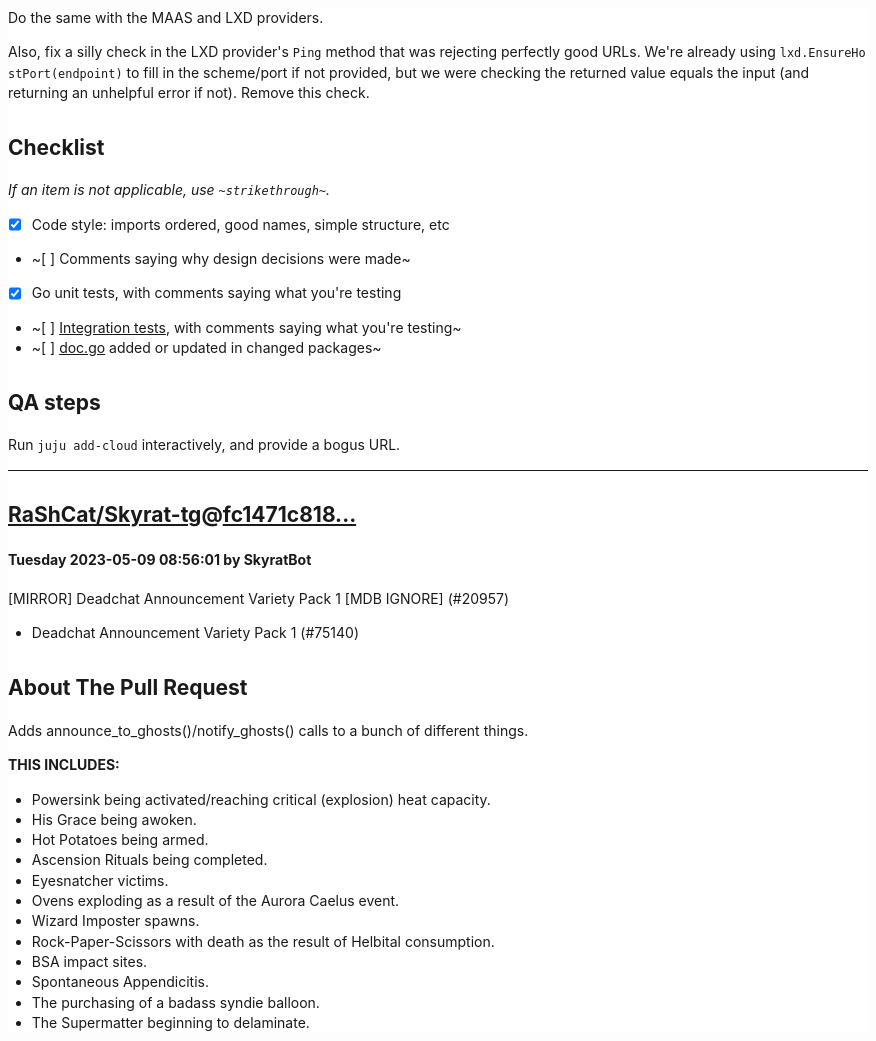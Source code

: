 Do the same with the MAAS and LXD providers.

Also, fix a silly check in the LXD provider's `Ping` method that was rejecting perfectly good URLs. We're already using `lxd.EnsureHostPort(endpoint)` to fill in the scheme/port if not provided, but we were checking the returned value equals the input (and returning an unhelpful error if not). Remove this check.

## Checklist

*If an item is not applicable, use `~strikethrough~`.*

- [x] Code style: imports ordered, good names, simple structure, etc
- ~[ ] Comments saying why design decisions were made~
- [x] Go unit tests, with comments saying what you're testing
- ~[ ] [Integration tests](https://github.com/juju/juju/tree/develop/tests), with comments saying what you're testing~
- ~[ ] [doc.go](https://discourse.charmhub.io/t/readme-in-packages/451) added or updated in changed packages~

## QA steps

Run `juju add-cloud` interactively, and provide a bogus URL.

---
## [RaShCat/Skyrat-tg](https://github.com/RaShCat/Skyrat-tg)@[fc1471c818...](https://github.com/RaShCat/Skyrat-tg/commit/fc1471c8187d3f2a49d75a8a5c3e1b610fec45d3)
#### Tuesday 2023-05-09 08:56:01 by SkyratBot

[MIRROR] Deadchat Announcement Variety Pack 1 [MDB IGNORE] (#20957)

* Deadchat Announcement Variety Pack 1 (#75140)

## About The Pull Request

Adds announce_to_ghosts()/notify_ghosts() calls to a bunch of different
things.

**THIS INCLUDES:**
- Powersink being activated/reaching critical (explosion) heat capacity.
- His Grace being awoken.
- Hot Potatoes being armed.
- Ascension Rituals being completed.
- Eyesnatcher victims.
- Ovens exploding as a result of the Aurora Caelus event.
- Wizard Imposter spawns.
- Rock-Paper-Scissors with death as the result of Helbital consumption.
- BSA impact sites.
- Spontaneous Appendicitis.
- The purchasing of a badass syndie balloon.
- The Supermatter beginning to delaminate.

